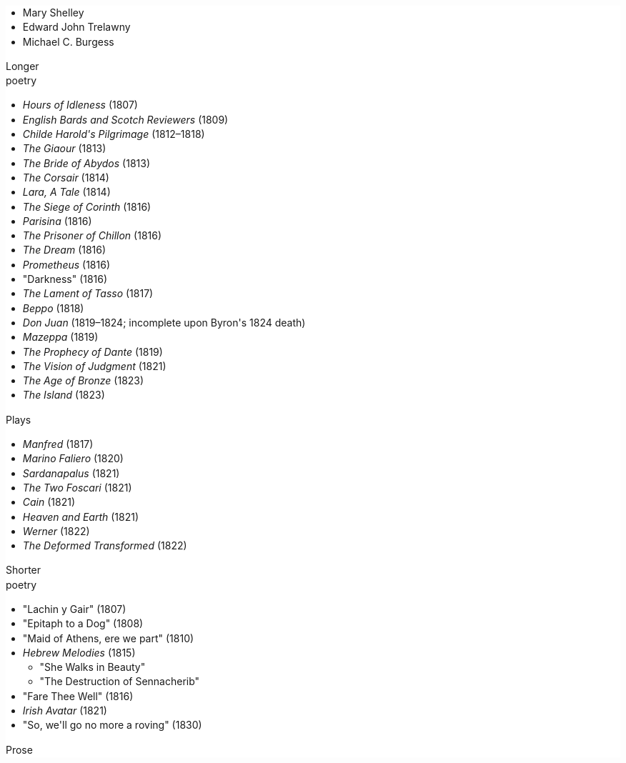 *   Mary Shelley
*   Edward John Trelawny
*   Michael C. Burgess

Longer  
poetry

*   _Hours of Idleness_ (1807)
*   _English Bards and Scotch Reviewers_ (1809)
*   _Childe Harold's Pilgrimage_ (1812–1818)
*   _The Giaour_ (1813)
*   _The Bride of Abydos_ (1813)
*   _The Corsair_ (1814)
*   _Lara, A Tale_ (1814)
*   _The Siege of Corinth_ (1816)
*   _Parisina_ (1816)
*   _The Prisoner of Chillon_ (1816)
*   _The Dream_ (1816)
*   _Prometheus_ (1816)
*   "Darkness" (1816)
*   _The Lament of Tasso_ (1817)
*   _Beppo_ (1818)
*   _Don Juan_ (1819–1824; incomplete upon Byron's 1824 death)
*   _Mazeppa_ (1819)
*   _The Prophecy of Dante_ (1819)
*   _The Vision of Judgment_ (1821)
*   _The Age of Bronze_ (1823)
*   _The Island_ (1823)

Plays

*   _Manfred_ (1817)
*   _Marino Faliero_ (1820)
*   _Sardanapalus_ (1821)
*   _The Two Foscari_ (1821)
*   _Cain_ (1821)
*   _Heaven and Earth_ (1821)
*   _Werner_ (1822)
*   _The Deformed Transformed_ (1822)

Shorter  
poetry

*   "Lachin y Gair" (1807)
*   "Epitaph to a Dog" (1808)
*   "Maid of Athens, ere we part" (1810)
*   _Hebrew Melodies_ (1815)
    *   "She Walks in Beauty"
    *   "The Destruction of Sennacherib"
*   "Fare Thee Well" (1816)
*   _Irish Avatar_ (1821)
*   "So, we'll go no more a roving" (1830)

Prose
